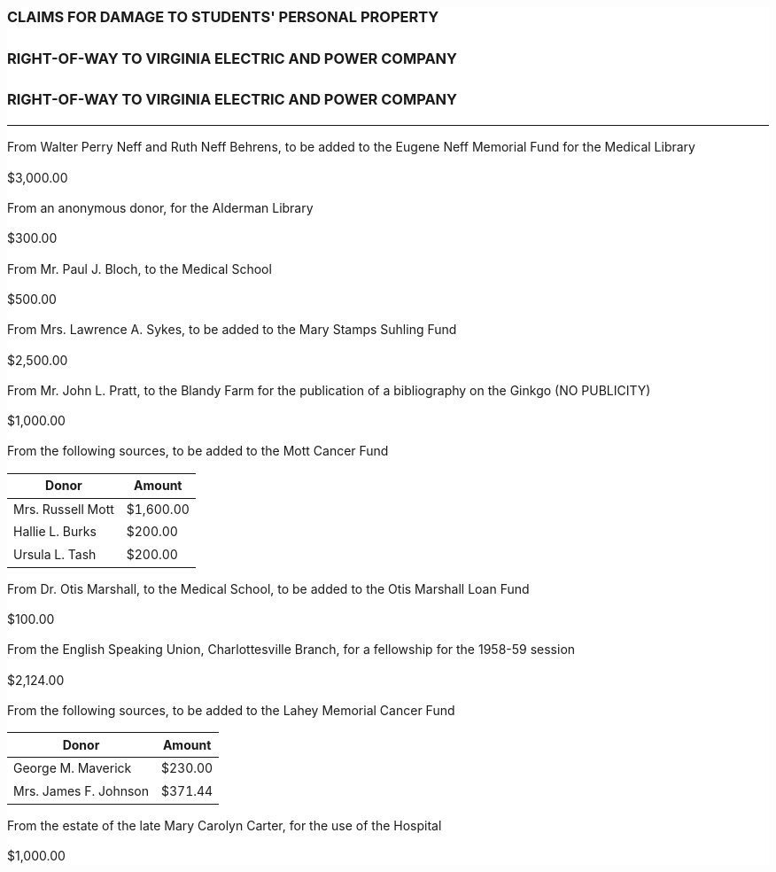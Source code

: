 ### CLAIMS FOR DAMAGE TO STUDENTS' PERSONAL PROPERTY

### RIGHT-OF-WAY TO VIRGINIA ELECTRIC AND POWER COMPANY

### RIGHT-OF-WAY TO VIRGINIA ELECTRIC AND POWER COMPANY

***

From Walter Perry Neff and Ruth Neff Behrens, to be added to the Eugene Neff Memorial Fund for the Medical Library

$3,000.00

From an anonymous donor, for the Alderman Library

$300.00

From Mr. Paul J. Bloch, to the Medical School

$500.00

From Mrs. Lawrence A. Sykes, to be added to the Mary Stamps Suhling Fund

$2,500.00

From Mr. John L. Pratt, to the Blandy Farm for the publication of a bibliography on the Ginkgo (NO PUBLICITY)

$1,000.00

From the following sources, to be added to the Mott Cancer Fund

| Donor               | Amount   |
|---------------------|----------|
| Mrs. Russell Mott   | $1,600.00 |
| Hallie L. Burks     | $200.00   |
| Ursula L. Tash      | $200.00   |

From Dr. Otis Marshall, to the Medical School, to be added to the Otis Marshall Loan Fund

$100.00

From the English Speaking Union, Charlottesville Branch, for a fellowship for the 1958-59 session

$2,124.00

From the following sources, to be added to the Lahey Memorial Cancer Fund

| Donor                     | Amount    |
|---------------------------|-----------|
| George M. Maverick        | $230.00   |
| Mrs. James F. Johnson     | $371.44   |

From the estate of the late Mary Carolyn Carter, for the use of the Hospital

$1,000.00
